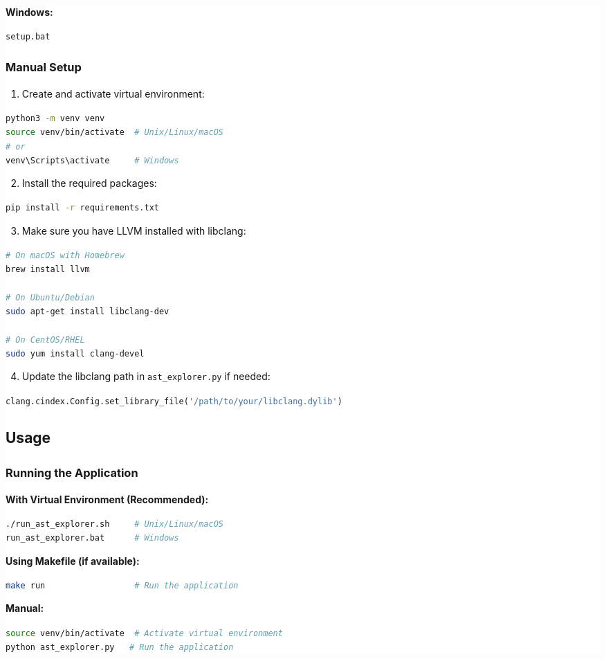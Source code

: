 **Windows:**
```cmd
setup.bat
```

### Manual Setup

1. Create and activate virtual environment:
```bash
python3 -m venv venv
source venv/bin/activate  # Unix/Linux/macOS
# or
venv\Scripts\activate     # Windows
```

2. Install the required packages:
```bash
pip install -r requirements.txt
```

3. Make sure you have LLVM installed with libclang:
```bash
# On macOS with Homebrew
brew install llvm

# On Ubuntu/Debian
sudo apt-get install libclang-dev

# On CentOS/RHEL
sudo yum install clang-devel
```

4. Update the libclang path in `ast_explorer.py` if needed:
```python
clang.cindex.Config.set_library_file('/path/to/your/libclang.dylib')
```

## Usage

### Running the Application

**With Virtual Environment (Recommended):**

```bash
./run_ast_explorer.sh     # Unix/Linux/macOS
run_ast_explorer.bat      # Windows
```

**Using Makefile (if available):**
```bash
make run                  # Run the application
```

**Manual:**
```bash
source venv/bin/activate  # Activate virtual environment
python ast_explorer.py   # Run the application
```
